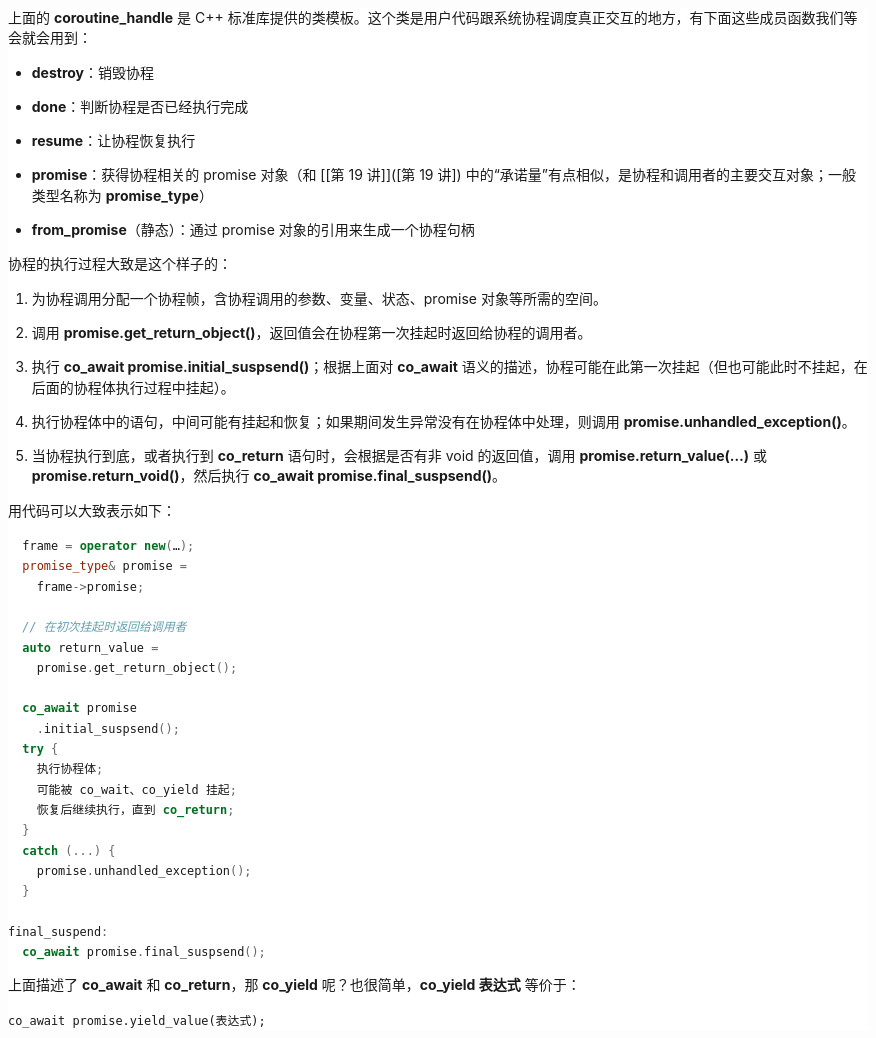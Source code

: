 上面的 **coroutine_handle** 是 C++ 标准库提供的类模板。这个类是用户代码跟系统协程调度真正交互的地方，有下面这些成员函数我们等会就会用到：

- **destroy**：销毁协程

- **done**：判断协程是否已经执行完成

- **resume**：让协程恢复执行

- **promise**：获得协程相关的 promise 对象（和 [[第 19 讲]]([第 19 讲]) 中的“承诺量”有点相似，是协程和调用者的主要交互对象；一般类型名称为 **promise_type**）

- **from_promise**（静态）：通过 promise 对象的引用来生成一个协程句柄

协程的执行过程大致是这个样子的：

1. 为协程调用分配一个协程帧，含协程调用的参数、变量、状态、promise 对象等所需的空间。

2. 调用 **promise.get_return_object()**，返回值会在协程第一次挂起时返回给协程的调用者。

3. 执行 **co_await promise.initial_suspsend()**；根据上面对 **co_await** 语义的描述，协程可能在此第一次挂起（但也可能此时不挂起，在后面的协程体执行过程中挂起）。

4. 执行协程体中的语句，中间可能有挂起和恢复；如果期间发生异常没有在协程体中处理，则调用 **promise.unhandled_exception()**。

5. 当协程执行到底，或者执行到 **co_return** 语句时，会根据是否有非 void 的返回值，调用 **promise.return_value(…)** 或 **promise.return_void()**，然后执行 **co_await promise.final_suspsend()**。

用代码可以大致表示如下：

```cpp
  frame = operator new(…);
  promise_type& promise =
    frame->promise;

  // 在初次挂起时返回给调用者
  auto return_value =
    promise.get_return_object();

  co_await promise
    .initial_suspsend();
  try {
    执行协程体;
    可能被 co_wait、co_yield 挂起;
    恢复后继续执行，直到 co_return;
  }
  catch (...) {
    promise.unhandled_exception();
  }

final_suspend:
  co_await promise.final_suspsend();
```

上面描述了 **co_await** 和 **co_return**，那 **co_yield** 呢？也很简单，**co_yield 表达式** 等价于：

```null
co_await promise.yield_value(表达式);
```
